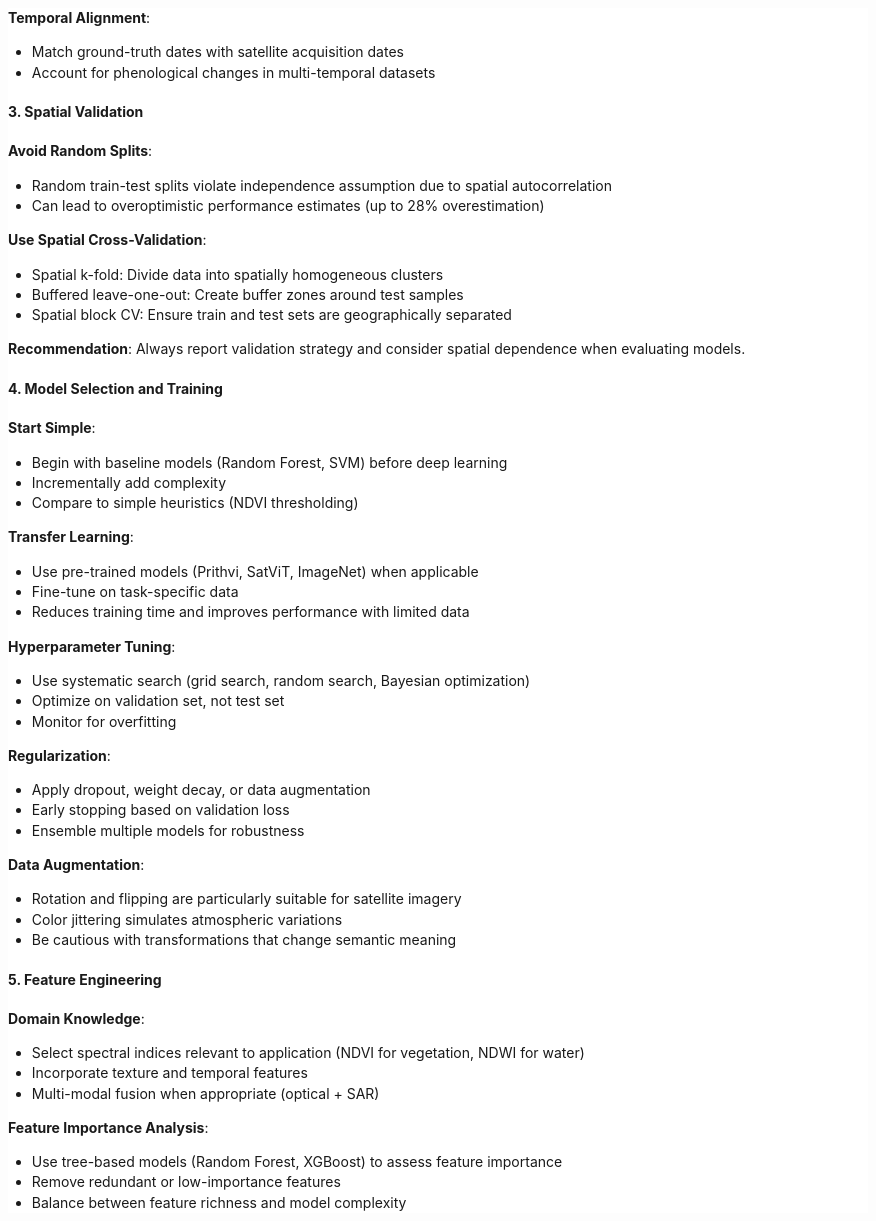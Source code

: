**Temporal Alignment**:
- Match ground-truth dates with satellite acquisition dates
- Account for phenological changes in multi-temporal datasets

#### 3. Spatial Validation

**Avoid Random Splits**:
- Random train-test splits violate independence assumption due to spatial autocorrelation
- Can lead to overoptimistic performance estimates (up to 28% overestimation)

**Use Spatial Cross-Validation**:
- Spatial k-fold: Divide data into spatially homogeneous clusters
- Buffered leave-one-out: Create buffer zones around test samples
- Spatial block CV: Ensure train and test sets are geographically separated

**Recommendation**: Always report validation strategy and consider spatial dependence when evaluating models.

#### 4. Model Selection and Training

**Start Simple**:
- Begin with baseline models (Random Forest, SVM) before deep learning
- Incrementally add complexity
- Compare to simple heuristics (NDVI thresholding)

**Transfer Learning**:
- Use pre-trained models (Prithvi, SatViT, ImageNet) when applicable
- Fine-tune on task-specific data
- Reduces training time and improves performance with limited data

**Hyperparameter Tuning**:
- Use systematic search (grid search, random search, Bayesian optimization)
- Optimize on validation set, not test set
- Monitor for overfitting

**Regularization**:
- Apply dropout, weight decay, or data augmentation
- Early stopping based on validation loss
- Ensemble multiple models for robustness

**Data Augmentation**:
- Rotation and flipping are particularly suitable for satellite imagery
- Color jittering simulates atmospheric variations
- Be cautious with transformations that change semantic meaning

#### 5. Feature Engineering

**Domain Knowledge**:
- Select spectral indices relevant to application (NDVI for vegetation, NDWI for water)
- Incorporate texture and temporal features
- Multi-modal fusion when appropriate (optical + SAR)

**Feature Importance Analysis**:
- Use tree-based models (Random Forest, XGBoost) to assess feature importance
- Remove redundant or low-importance features
- Balance between feature richness and model complexity
